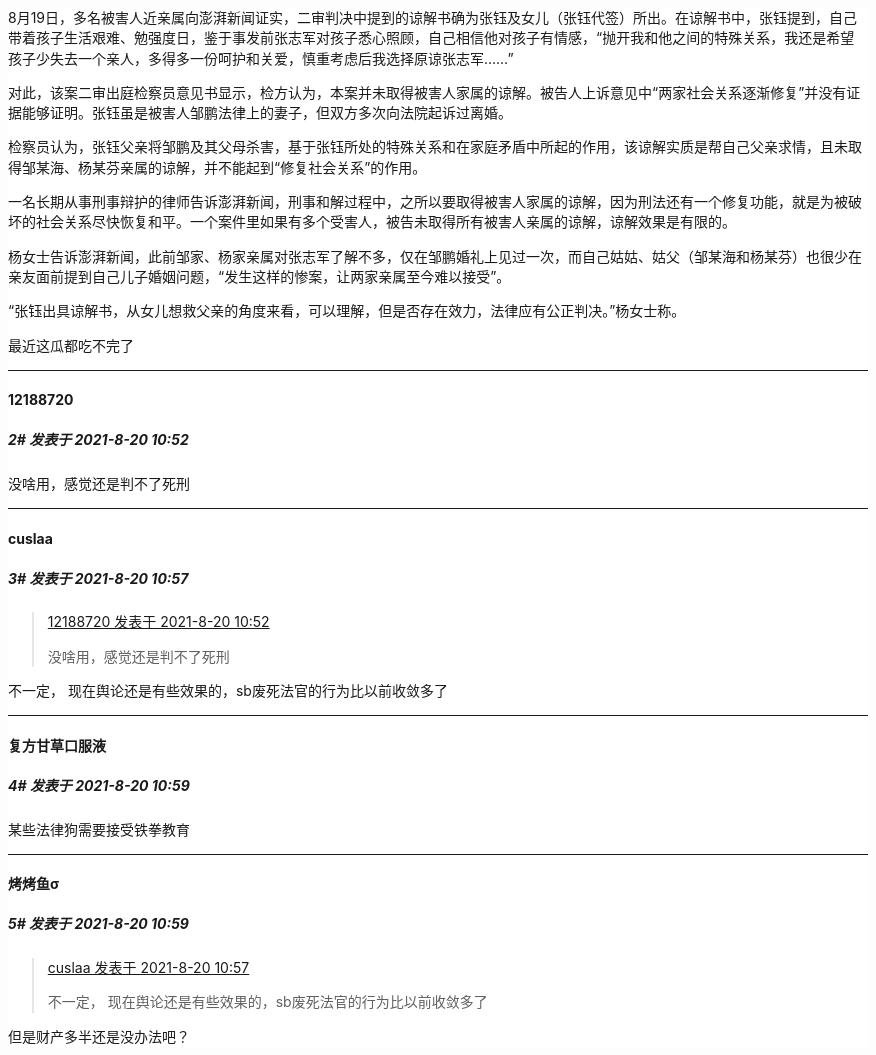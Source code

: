8月19日，多名被害人近亲属向澎湃新闻证实，二审判决中提到的谅解书确为张钰及女儿（张钰代签）所出。在谅解书中，张钰提到，自己带着孩子生活艰难、勉强度日，鉴于事发前张志军对孩子悉心照顾，自己相信他对孩子有情感，“抛开我和他之间的特殊关系，我还是希望孩子少失去一个亲人，多得多一份呵护和关爱，慎重考虑后我选择原谅张志军……”

对此，该案二审出庭检察员意见书显示，检方认为，本案并未取得被害人家属的谅解。被告人上诉意见中“两家社会关系逐渐修复”并没有证据能够证明。张钰虽是被害人邹鹏法律上的妻子，但双方多次向法院起诉过离婚。

检察员认为，张钰父亲将邹鹏及其父母杀害，基于张钰所处的特殊关系和在家庭矛盾中所起的作用，该谅解实质是帮自己父亲求情，且未取得邹某海、杨某芬亲属的谅解，并不能起到“修复社会关系”的作用。

一名长期从事刑事辩护的律师告诉澎湃新闻，刑事和解过程中，之所以要取得被害人家属的谅解，因为刑法还有一个修复功能，就是为被破坏的社会关系尽快恢复和平。一个案件里如果有多个受害人，被告未取得所有被害人亲属的谅解，谅解效果是有限的。

杨女士告诉澎湃新闻，此前邹家、杨家亲属对张志军了解不多，仅在邹鹏婚礼上见过一次，而自己姑姑、姑父（邹某海和杨某芬）也很少在亲友面前提到自己儿子婚姻问题，“发生这样的惨案，让两家亲属至今难以接受”。

“张钰出具谅解书，从女儿想救父亲的角度来看，可以理解，但是否存在效力，法律应有公正判决。”杨女士称。

最近这瓜都吃不完了


*****

####  12188720  
##### 2#       发表于 2021-8-20 10:52


没啥用，感觉还是判不了死刑


*****

####  cuslaa  
##### 3#       发表于 2021-8-20 10:57


<blockquote><a href="httphttps://bbs.saraba1st.com/2b/forum.php?mod=redirect&amp;goto=findpost&amp;pid=52438653&amp;ptid=2021785" target="_blank">12188720 发表于 2021-8-20 10:52</a>

没啥用，感觉还是判不了死刑</blockquote>
不一定， 现在舆论还是有些效果的，sb废死法官的行为比以前收敛多了


*****

####  复方甘草口服液  
##### 4#       发表于 2021-8-20 10:59


某些法律狗需要接受铁拳教育


*****

####  烤烤鱼σ  
##### 5#       发表于 2021-8-20 10:59


<blockquote><a href="httphttps://bbs.saraba1st.com/2b/forum.php?mod=redirect&amp;goto=findpost&amp;pid=52438729&amp;ptid=2021785" target="_blank">cuslaa 发表于 2021-8-20 10:57</a>

不一定， 现在舆论还是有些效果的，sb废死法官的行为比以前收敛多了</blockquote>
但是财产多半还是没办法吧？

